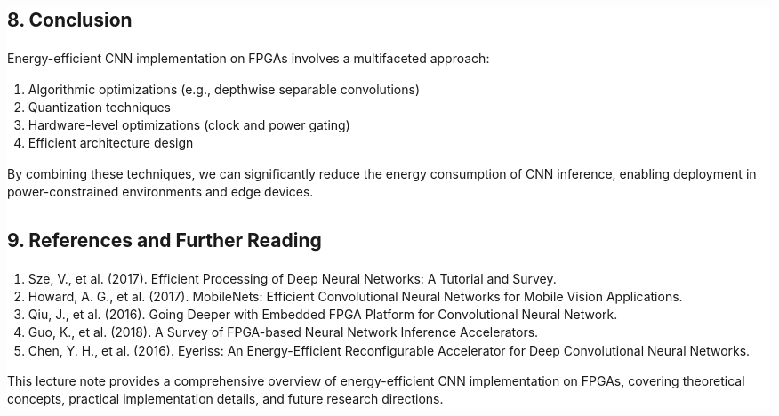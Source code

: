 ## 8. Conclusion

Energy-efficient CNN implementation on FPGAs involves a multifaceted approach:
1. Algorithmic optimizations (e.g., depthwise separable convolutions)
2. Quantization techniques
3. Hardware-level optimizations (clock and power gating)
4. Efficient architecture design

By combining these techniques, we can significantly reduce the energy consumption of CNN inference, enabling deployment in power-constrained environments and edge devices.

## 9. References and Further Reading

1. Sze, V., et al. (2017). Efficient Processing of Deep Neural Networks: A Tutorial and Survey.
2. Howard, A. G., et al. (2017). MobileNets: Efficient Convolutional Neural Networks for Mobile Vision Applications.
3. Qiu, J., et al. (2016). Going Deeper with Embedded FPGA Platform for Convolutional Neural Network.
4. Guo, K., et al. (2018). A Survey of FPGA-based Neural Network Inference Accelerators.
5. Chen, Y. H., et al. (2016). Eyeriss: An Energy-Efficient Reconfigurable Accelerator for Deep Convolutional Neural Networks.

This lecture note provides a comprehensive overview of energy-efficient CNN implementation on FPGAs, covering theoretical concepts, practical implementation details, and future research directions.